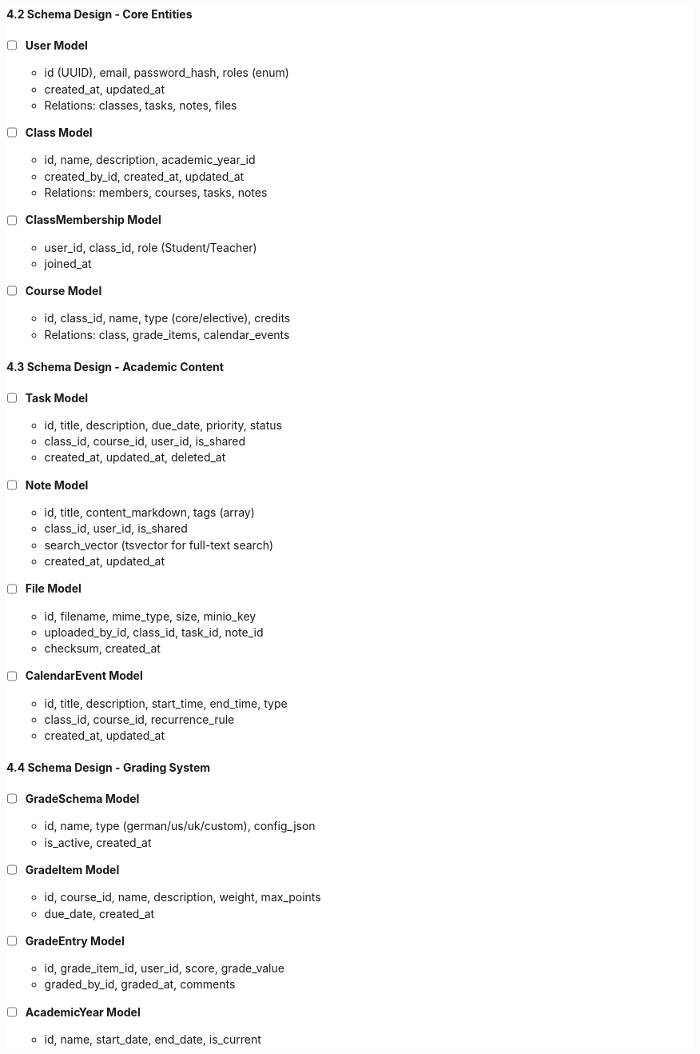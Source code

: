 #### 4.2 Schema Design - Core Entities
- [ ] **User Model**
  - id (UUID), email, password_hash, roles (enum)
  - created_at, updated_at
  - Relations: classes, tasks, notes, files

- [ ] **Class Model**
  - id, name, description, academic_year_id
  - created_by_id, created_at, updated_at
  - Relations: members, courses, tasks, notes

- [ ] **ClassMembership Model**
  - user_id, class_id, role (Student/Teacher)
  - joined_at

- [ ] **Course Model**
  - id, class_id, name, type (core/elective), credits
  - Relations: class, grade_items, calendar_events

#### 4.3 Schema Design - Academic Content
- [ ] **Task Model**
  - id, title, description, due_date, priority, status
  - class_id, course_id, user_id, is_shared
  - created_at, updated_at, deleted_at

- [ ] **Note Model**
  - id, title, content_markdown, tags (array)
  - class_id, user_id, is_shared
  - search_vector (tsvector for full-text search)
  - created_at, updated_at

- [ ] **File Model**
  - id, filename, mime_type, size, minio_key
  - uploaded_by_id, class_id, task_id, note_id
  - checksum, created_at

- [ ] **CalendarEvent Model**
  - id, title, description, start_time, end_time, type
  - class_id, course_id, recurrence_rule
  - created_at, updated_at

#### 4.4 Schema Design - Grading System
- [ ] **GradeSchema Model**
  - id, name, type (german/us/uk/custom), config_json
  - is_active, created_at

- [ ] **GradeItem Model**
  - id, course_id, name, description, weight, max_points
  - due_date, created_at

- [ ] **GradeEntry Model**
  - id, grade_item_id, user_id, score, grade_value
  - graded_by_id, graded_at, comments

- [ ] **AcademicYear Model**
  - id, name, start_date, end_date, is_current
